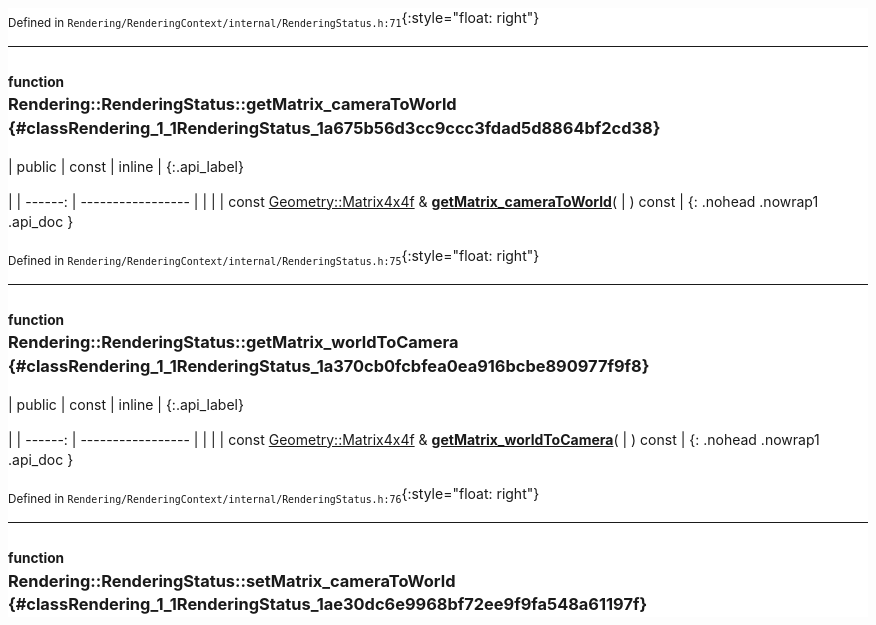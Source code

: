 



<sub>Defined in `Rendering/RenderingContext/internal/RenderingStatus.h:71`</sub>{:style="float: right"}

-------------------------------------------------------------------

### <small>function</small><br/> Rendering::RenderingStatus::getMatrix_cameraToWorld {#classRendering_1_1RenderingStatus_1a675b56d3cc9ccc3fdad5d8864bf2cd38}

| public | const | inline |
{:.api_label}

|
| ------: | ----------------- |
|  |
| const [Geometry::Matrix4x4f](namespaceGeometry#namespaceGeometry_1a82edc9db7aa75d35100031d7d8010733) & **[getMatrix_cameraToWorld](#classRendering_1_1RenderingStatus_1a675b56d3cc9ccc3fdad5d8864bf2cd38)**( |  ) const |
{: .nohead .nowrap1 .api_doc }





<sub>Defined in `Rendering/RenderingContext/internal/RenderingStatus.h:75`</sub>{:style="float: right"}

-------------------------------------------------------------------

### <small>function</small><br/> Rendering::RenderingStatus::getMatrix_worldToCamera {#classRendering_1_1RenderingStatus_1a370cb0fcbfea0ea916bcbe890977f9f8}

| public | const | inline |
{:.api_label}

|
| ------: | ----------------- |
|  |
| const [Geometry::Matrix4x4f](namespaceGeometry#namespaceGeometry_1a82edc9db7aa75d35100031d7d8010733) & **[getMatrix_worldToCamera](#classRendering_1_1RenderingStatus_1a370cb0fcbfea0ea916bcbe890977f9f8)**( |  ) const |
{: .nohead .nowrap1 .api_doc }





<sub>Defined in `Rendering/RenderingContext/internal/RenderingStatus.h:76`</sub>{:style="float: right"}

-------------------------------------------------------------------

### <small>function</small><br/> Rendering::RenderingStatus::setMatrix_cameraToWorld {#classRendering_1_1RenderingStatus_1ae30dc6e9968bf72ee9f9fa548a61197f}
